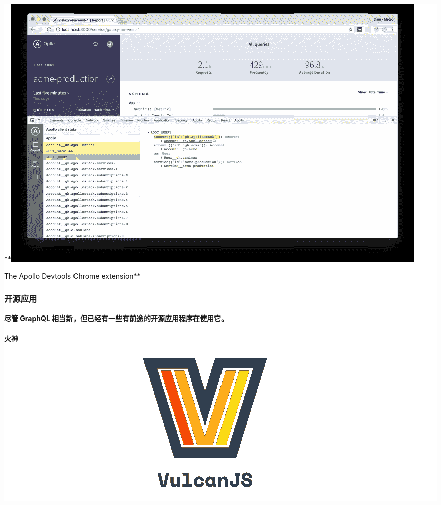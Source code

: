 **![HRIep360VD0BwGBCpC23STDXeGAfotCuokDs](img/f201f9a23b8f48ea82c6c4385cc87d51.png)

The Apollo Devtools Chrome extension** 

### **开源应用**

**尽管 GraphQL 相当新，但已经有一些有前途的开源应用程序在使用它。**

#### **[火神](http://vulcanjs.org)**

**![5RiqXqZK1VwKGS3XLJQRoSfNdBwFQBBSrfOa](img/3e2552d801c45588fe4059154e5e3847.png)**
